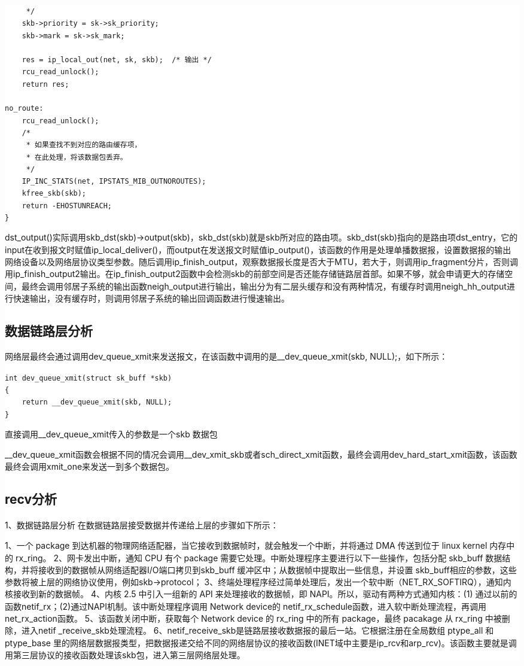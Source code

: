 ```
     */
    skb->priority = sk->sk_priority;
    skb->mark = sk->sk_mark;

    res = ip_local_out(net, sk, skb);  /* 输出 */
    rcu_read_unlock();
    return res;

no_route:
    rcu_read_unlock();
    /*
     * 如果查找不到对应的路由缓存项，
     * 在此处理，将该数据包丢弃。
     */
    IP_INC_STATS(net, IPSTATS_MIB_OUTNOROUTES);
    kfree_skb(skb);
    return -EHOSTUNREACH;
}
```
dst_output()实际调用skb_dst(skb)->output(skb)，skb_dst(skb)就是skb所对应的路由项。skb_dst(skb)指向的是路由项dst_entry，它的input在收到报文时赋值ip_local_deliver()，而output在发送报文时赋值ip_output()，该函数的作用是处理单播数据报，设置数据报的输出网络设备以及网络层协议类型参数。随后调用ip_finish_output，观察数据报长度是否大于MTU，若大于，则调用ip_fragment分片，否则调用ip_finish_output2输出。在ip_finish_output2函数中会检测skb的前部空间是否还能存储链路层首部。如果不够，就会申请更大的存储空间，最终会调用邻居子系统的输出函数neigh_output进行输出，输出分为有二层头缓存和没有两种情况，有缓存时调用neigh_hh_output进行快速输出，没有缓存时，则调用邻居子系统的输出回调函数进行慢速输出。

## 数据链路层分析
网络层最终会通过调用dev_queue_xmit来发送报文，在该函数中调用的是__dev_queue_xmit(skb, NULL);，如下所示：
```
int dev_queue_xmit(struct sk_buff *skb)
{
    return __dev_queue_xmit(skb, NULL);
}
```
直接调用__dev_queue_xmit传入的参数是一个skb 数据包

__dev_queue_xmit函数会根据不同的情况会调用__dev_xmit_skb或者sch_direct_xmit函数，最终会调用dev_hard_start_xmit函数，该函数最终会调用xmit_one来发送一到多个数据包。

## recv分析
1、数据链路层分析
在数据链路层接受数据并传递给上层的步骤如下所示：

1、一个 package 到达机器的物理网络适配器，当它接收到数据帧时，就会触发一个中断，并将通过 DMA 传送到位于 linux kernel 内存中的 rx_ring。
2、网卡发出中断，通知 CPU 有个 package 需要它处理。中断处理程序主要进行以下一些操作，包括分配 skb_buff 数据结构，并将接收到的数据帧从网络适配器I/O端口拷贝到skb_buff 缓冲区中；从数据帧中提取出一些信息，并设置 skb_buff相应的参数，这些参数将被上层的网络协议使用，例如skb->protocol；
3、终端处理程序经过简单处理后，发出一个软中断（NET_RX_SOFTIRQ），通知内核接收到新的数据帧。
4、内核 2.5 中引入一组新的 API 来处理接收的数据帧，即 NAPI。所以，驱动有两种方式通知内核：(1) 通过以前的函数netif_rx；(2)通过NAPI机制。该中断处理程序调用 Network device的 netif_rx_schedule函数，进入软中断处理流程，再调用net_rx_action函数。
5、该函数关闭中断，获取每个 Network device 的 rx_ring 中的所有 package，最终 pacakage 从 rx_ring 中被删除，进入netif _receive_skb处理流程。
6、netif_receive_skb是链路层接收数据报的最后一站。它根据注册在全局数组 ptype_all 和 ptype_base 里的网络层数据报类型，把数据报递交给不同的网络层协议的接收函数(INET域中主要是ip_rcv和arp_rcv)。该函数主要就是调用第三层协议的接收函数处理该skb包，进入第三层网络层处理。
